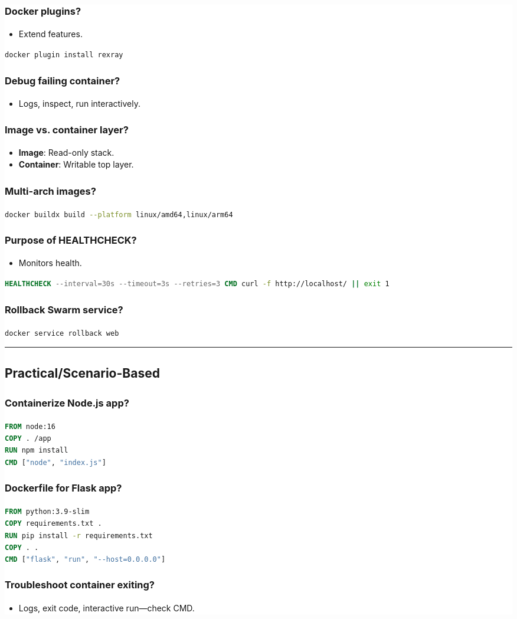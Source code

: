 ### Docker plugins?
- Extend features.
```bash
docker plugin install rexray
```

### Debug failing container?
- Logs, inspect, run interactively.

### Image vs. container layer?
- **Image**: Read-only stack.  
- **Container**: Writable top layer.

### Multi-arch images?
```bash
docker buildx build --platform linux/amd64,linux/arm64
```

### Purpose of HEALTHCHECK?
- Monitors health.
```dockerfile
HEALTHCHECK --interval=30s --timeout=3s --retries=3 CMD curl -f http://localhost/ || exit 1
```

### Rollback Swarm service?
```bash
docker service rollback web
```

---

## Practical/Scenario-Based

### Containerize Node.js app?
```dockerfile
FROM node:16
COPY . /app
RUN npm install
CMD ["node", "index.js"]
```

### Dockerfile for Flask app?
```dockerfile
FROM python:3.9-slim
COPY requirements.txt .
RUN pip install -r requirements.txt
COPY . .
CMD ["flask", "run", "--host=0.0.0.0"]
```

### Troubleshoot container exiting?
- Logs, exit code, interactive run—check CMD.
